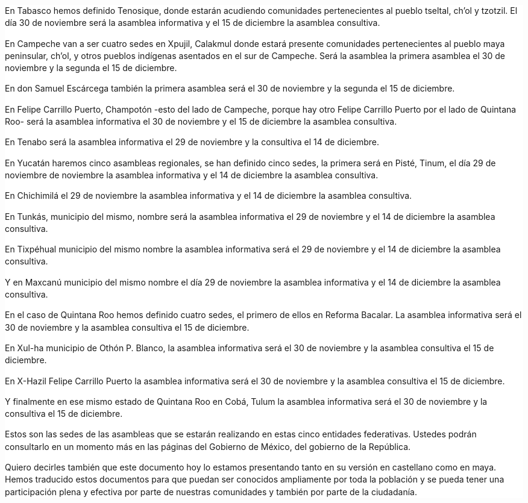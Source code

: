 En Tabasco hemos definido Tenosique, donde estarán acudiendo comunidades
pertenecientes al pueblo tseltal, ch’ol y tzotzil. El día 30 de noviembre será
la asamblea informativa y el 15 de diciembre la asamblea consultiva.

En Campeche van a ser cuatro sedes en Xpujil, Calakmul donde estará presente
comunidades pertenecientes al pueblo maya peninsular, ch’ol, y otros pueblos
indígenas asentados en el sur de Campeche. Será la asamblea la primera
asamblea el 30 de noviembre y la segunda el 15 de diciembre.

En don Samuel Escárcega también la primera asamblea será el 30 de noviembre y
la segunda el 15 de diciembre.

En Felipe Carrillo Puerto, Champotón -esto del lado de Campeche, porque hay
otro Felipe Carrillo Puerto por el lado de Quintana Roo- será la asamblea
informativa el 30 de noviembre y el 15 de diciembre la asamblea consultiva.

En Tenabo será la asamblea informativa el 29 de noviembre y la consultiva el
14 de diciembre.

En Yucatán haremos cinco asambleas regionales, se han definido cinco sedes, la
primera será en Pisté, Tinum, el día 29 de noviembre de noviembre la asamblea
informativa y el 14 de diciembre la asamblea consultiva.

En Chichimilá el 29 de noviembre la asamblea informativa y el 14 de diciembre
la asamblea consultiva.

En Tunkás, municipio del mismo, nombre será la asamblea informativa el 29 de
noviembre y el 14 de diciembre la asamblea consultiva.

En Tixpéhual municipio del mismo nombre la asamblea informativa será el 29 de
noviembre y el 14 de diciembre la asamblea consultiva.

Y en Maxcanú municipio del mismo nombre el día 29 de noviembre la asamblea
informativa y el 14 de diciembre la asamblea consultiva.

En el caso de Quintana Roo hemos definido cuatro sedes, el primero de ellos en
Reforma Bacalar. La asamblea informativa será el 30 de noviembre y la asamblea
consultiva el 15 de diciembre.

En Xul-ha municipio de Othón P. Blanco, la asamblea informativa será el 30 de
noviembre y la asamblea consultiva el 15 de diciembre.

En X-Hazil Felipe Carrillo Puerto la asamblea informativa será el 30 de
noviembre y la asamblea consultiva el 15 de diciembre.

Y finalmente en ese mismo estado de Quintana Roo en Cobá, Tulum la asamblea
informativa será el 30 de noviembre y la consultiva el 15 de diciembre.

Estos son las sedes de las asambleas que se estarán realizando en estas cinco
entidades federativas. Ustedes podrán consultarlo en un momento más en las
páginas del Gobierno de México, del gobierno de la República.

Quiero decirles también que este documento hoy lo estamos presentando tanto en
su versión en castellano como en maya. Hemos traducido estos documentos para
que puedan ser conocidos ampliamente por toda la población y se pueda tener
una participación plena y efectiva por parte de nuestras comunidades y también
por parte de la ciudadanía.
